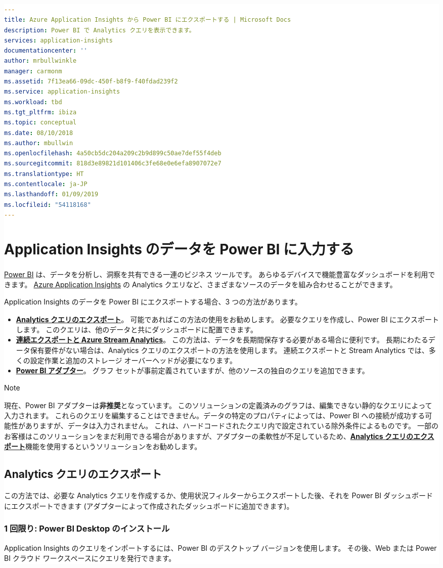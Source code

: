 ```yaml
---
title: Azure Application Insights から Power BI にエクスポートする | Microsoft Docs
description: Power BI で Analytics クエリを表示できます。
services: application-insights
documentationcenter: ''
author: mrbullwinkle
manager: carmonm
ms.assetid: 7f13ea66-09dc-450f-b8f9-f40fdad239f2
ms.service: application-insights
ms.workload: tbd
ms.tgt_pltfrm: ibiza
ms.topic: conceptual
ms.date: 08/10/2018
ms.author: mbullwin
ms.openlocfilehash: 4a50cb5dc204a209c2b9d899c50ae7def55f4deb
ms.sourcegitcommit: 818d3e89821d101406c3fe68e0e6efa8907072e7
ms.translationtype: HT
ms.contentlocale: ja-JP
ms.lasthandoff: 01/09/2019
ms.locfileid: "54118168"
---
```

# <a name="feed-power-bi-from-application-insights"></a>Application Insights のデータを Power BI に入力する
[Power BI](https://www.powerbi.com/) は、データを分析し、洞察を共有できる一連のビジネス ツールです。 あらゆるデバイスで機能豊富なダッシュボードを利用できます。 [Azure Application Insights](../../azure-monitor/app/app-insights-overview.md) の Analytics クエリなど、さまざまなソースのデータを組み合わせることができます。

Application Insights のデータを Power BI にエクスポートする場合、3 つの方法があります。

* [**Analytics クエリのエクスポート**](#export-analytics-queries)。 可能であればこの方法の使用をお勧めします。 必要なクエリを作成し、Power BI にエクスポートします。 このクエリは、他のデータと共にダッシュボードに配置できます。
* [**連続エクスポートと Azure Stream Analytics**](../../azure-monitor/app/export-stream-analytics.md)。 この方法は、データを長期間保存する必要がある場合に便利です。 長期にわたるデータ保有要件がない場合は、Analytics クエリのエクスポートの方法を使用します。 連続エクスポートと Stream Analytics では、多くの設定作業と追加のストレージ オーバーヘッドが必要になります。
* [**Power BI アダプター**](#power-pi-adapter)。 グラフ セットが事前定義されていますが、他のソースの独自のクエリを追加できます。

> [!NOTE]
> 現在、Power BI アダプターは**非推奨**となっています。 このソリューションの定義済みのグラフは、編集できない静的なクエリによって入力されます。 これらのクエリを編集することはできません。データの特定のプロパティによっては、Power BI への接続が成功する可能性がありますが、データは入力されません。 これは、ハードコードされたクエリ内で設定されている除外条件によるものです。 一部のお客様はこのソリューションをまだ利用できる場合がありますが、アダプターの柔軟性が不足しているため、[**Analytics クエリのエクスポート**](#export-analytics-queries)機能を使用するというソリューションをお勧めします。

## <a name="export-analytics-queries"></a>Analytics クエリのエクスポート
この方法では、必要な Analytics クエリを作成するか、使用状況フィルターからエクスポートした後、それを Power BI ダッシュボードにエクスポートできます  (アダプターによって作成されたダッシュボードに追加できます)。

### <a name="one-time-install-power-bi-desktop"></a>1 回限り: Power BI Desktop のインストール
Application Insights のクエリをインポートするには、Power BI のデスクトップ バージョンを使用します。 その後、Web または Power BI クラウド ワークスペースにクエリを発行できます。 
